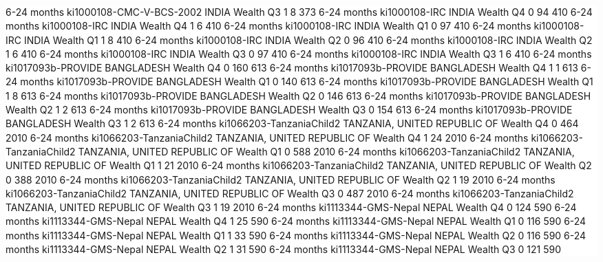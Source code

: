 6-24 months   ki1000108-CMC-V-BCS-2002   INDIA                          Wealth Q3                    1        8     373
6-24 months   ki1000108-IRC              INDIA                          Wealth Q4                    0       94     410
6-24 months   ki1000108-IRC              INDIA                          Wealth Q4                    1        6     410
6-24 months   ki1000108-IRC              INDIA                          Wealth Q1                    0       97     410
6-24 months   ki1000108-IRC              INDIA                          Wealth Q1                    1        8     410
6-24 months   ki1000108-IRC              INDIA                          Wealth Q2                    0       96     410
6-24 months   ki1000108-IRC              INDIA                          Wealth Q2                    1        6     410
6-24 months   ki1000108-IRC              INDIA                          Wealth Q3                    0       97     410
6-24 months   ki1000108-IRC              INDIA                          Wealth Q3                    1        6     410
6-24 months   ki1017093b-PROVIDE         BANGLADESH                     Wealth Q4                    0      160     613
6-24 months   ki1017093b-PROVIDE         BANGLADESH                     Wealth Q4                    1        1     613
6-24 months   ki1017093b-PROVIDE         BANGLADESH                     Wealth Q1                    0      140     613
6-24 months   ki1017093b-PROVIDE         BANGLADESH                     Wealth Q1                    1        8     613
6-24 months   ki1017093b-PROVIDE         BANGLADESH                     Wealth Q2                    0      146     613
6-24 months   ki1017093b-PROVIDE         BANGLADESH                     Wealth Q2                    1        2     613
6-24 months   ki1017093b-PROVIDE         BANGLADESH                     Wealth Q3                    0      154     613
6-24 months   ki1017093b-PROVIDE         BANGLADESH                     Wealth Q3                    1        2     613
6-24 months   ki1066203-TanzaniaChild2   TANZANIA, UNITED REPUBLIC OF   Wealth Q4                    0      464    2010
6-24 months   ki1066203-TanzaniaChild2   TANZANIA, UNITED REPUBLIC OF   Wealth Q4                    1       24    2010
6-24 months   ki1066203-TanzaniaChild2   TANZANIA, UNITED REPUBLIC OF   Wealth Q1                    0      588    2010
6-24 months   ki1066203-TanzaniaChild2   TANZANIA, UNITED REPUBLIC OF   Wealth Q1                    1       21    2010
6-24 months   ki1066203-TanzaniaChild2   TANZANIA, UNITED REPUBLIC OF   Wealth Q2                    0      388    2010
6-24 months   ki1066203-TanzaniaChild2   TANZANIA, UNITED REPUBLIC OF   Wealth Q2                    1       19    2010
6-24 months   ki1066203-TanzaniaChild2   TANZANIA, UNITED REPUBLIC OF   Wealth Q3                    0      487    2010
6-24 months   ki1066203-TanzaniaChild2   TANZANIA, UNITED REPUBLIC OF   Wealth Q3                    1       19    2010
6-24 months   ki1113344-GMS-Nepal        NEPAL                          Wealth Q4                    0      124     590
6-24 months   ki1113344-GMS-Nepal        NEPAL                          Wealth Q4                    1       25     590
6-24 months   ki1113344-GMS-Nepal        NEPAL                          Wealth Q1                    0      116     590
6-24 months   ki1113344-GMS-Nepal        NEPAL                          Wealth Q1                    1       33     590
6-24 months   ki1113344-GMS-Nepal        NEPAL                          Wealth Q2                    0      116     590
6-24 months   ki1113344-GMS-Nepal        NEPAL                          Wealth Q2                    1       31     590
6-24 months   ki1113344-GMS-Nepal        NEPAL                          Wealth Q3                    0      121     590